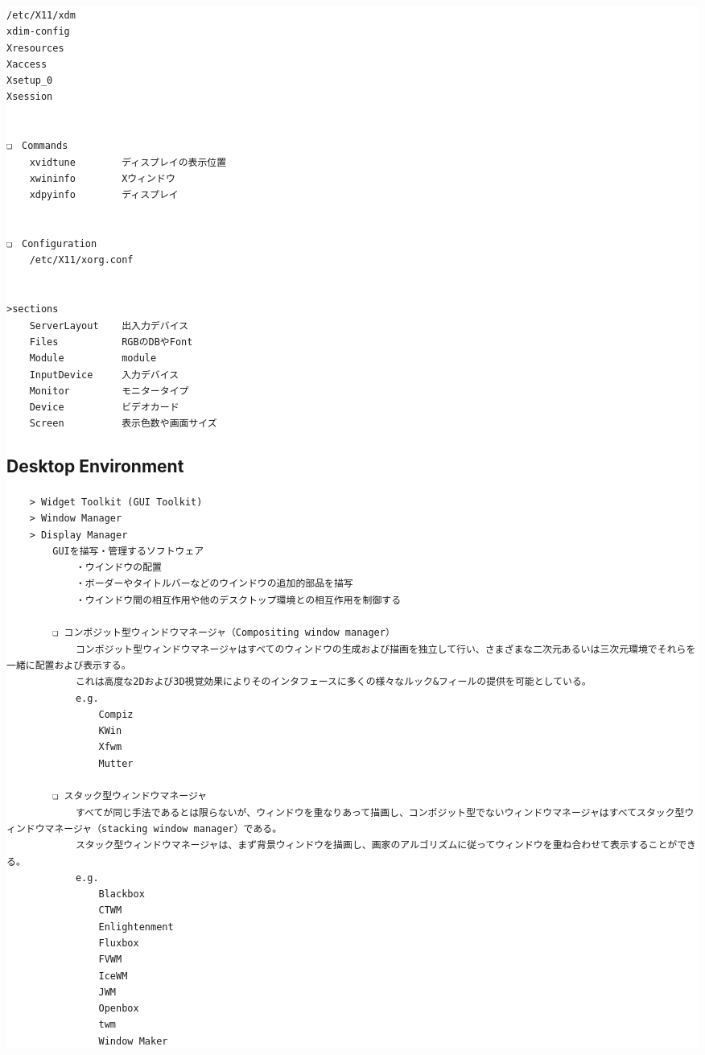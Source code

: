     /etc/X11/xdm
    xdim-config
    Xresources
    Xaccess
    Xsetup_0
    Xsession
    
    
    ❏　Commands
        xvidtune        ディスプレイの表示位置
        xwininfo        Xウィンドウ
        xdpyinfo        ディスプレイ
    
    
    ❏　Configuration
        /etc/X11/xorg.conf
    
    
    >sections
        ServerLayout    出入力デバイス
        Files           RGBのDBやFont
        Module          module
        InputDevice     入力デバイス
        Monitor         モニタータイプ
        Device          ビデオカード
        Screen          表示色数や画面サイズ
    
    
## Desktop Environment
        > Widget Toolkit (GUI Toolkit)
        > Window Manager
        > Display Manager
            GUIを描写・管理するソフトウェア
                ・ウインドウの配置
                ・ボーダーやタイトルバーなどのウインドウの追加的部品を描写
                ・ウインドウ間の相互作用や他のデスクトップ環境との相互作用を制御する
        
            ❏ コンポジット型ウィンドウマネージャ（Compositing window manager）
                コンポジット型ウィンドウマネージャはすべてのウィンドウの生成および描画を独立して行い、さまざまな二次元あるいは三次元環境でそれらを一緒に配置および表示する。
                これは高度な2Dおよび3D視覚効果によりそのインタフェースに多くの様々なルック&フィールの提供を可能としている。
                e.g.
                    Compiz
                    KWin
                    Xfwm
                    Mutter

            ❏ スタック型ウィンドウマネージャ
                すべてが同じ手法であるとは限らないが、ウィンドウを重なりあって描画し、コンポジット型でないウィンドウマネージャはすべてスタック型ウィンドウマネージャ（stacking window manager）である。
                スタック型ウィンドウマネージャは、まず背景ウィンドウを描画し、画家のアルゴリズムに従ってウィンドウを重ね合わせて表示することができる。
                e.g.
                    Blackbox
                    CTWM
                    Enlightenment
                    Fluxbox
                    FVWM
                    IceWM
                    JWM
                    Openbox
                    twm
                    Window Maker
                